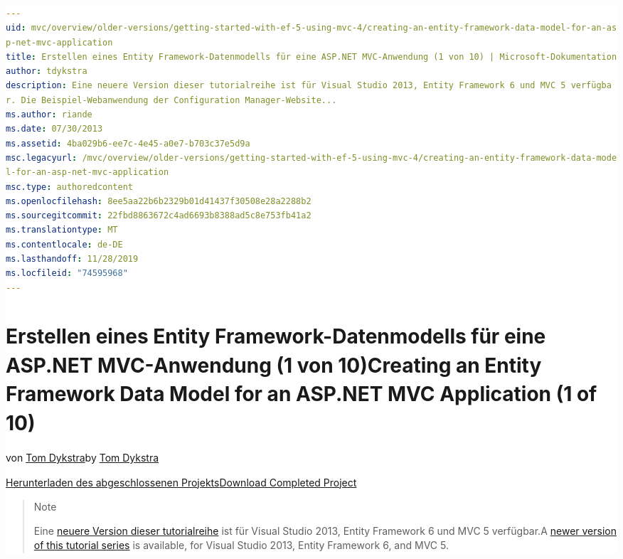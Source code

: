 ```yaml
---
uid: mvc/overview/older-versions/getting-started-with-ef-5-using-mvc-4/creating-an-entity-framework-data-model-for-an-asp-net-mvc-application
title: Erstellen eines Entity Framework-Datenmodells für eine ASP.NET MVC-Anwendung (1 von 10) | Microsoft-Dokumentation
author: tdykstra
description: Eine neuere Version dieser tutorialreihe ist für Visual Studio 2013, Entity Framework 6 und MVC 5 verfügbar. Die Beispiel-Webanwendung der Configuration Manager-Website...
ms.author: riande
ms.date: 07/30/2013
ms.assetid: 4ba029b6-ee7c-4e45-a0e7-b703c37e5d9a
msc.legacyurl: /mvc/overview/older-versions/getting-started-with-ef-5-using-mvc-4/creating-an-entity-framework-data-model-for-an-asp-net-mvc-application
msc.type: authoredcontent
ms.openlocfilehash: 8ee5aa22b6b2329b01d41437f30508e28a2288b2
ms.sourcegitcommit: 22fbd8863672c4ad6693b8388ad5c8e753fb41a2
ms.translationtype: MT
ms.contentlocale: de-DE
ms.lasthandoff: 11/28/2019
ms.locfileid: "74595968"
---
```

# <a name="creating-an-entity-framework-data-model-for-an-aspnet-mvc-application-1-of-10"></a><span data-ttu-id="1c924-104">Erstellen eines Entity Framework-Datenmodells für eine ASP.NET MVC-Anwendung (1 von 10)</span><span class="sxs-lookup"><span data-stu-id="1c924-104">Creating an Entity Framework Data Model for an ASP.NET MVC Application (1 of 10)</span></span>

<span data-ttu-id="1c924-105">von [Tom Dykstra](https://github.com/tdykstra)</span><span class="sxs-lookup"><span data-stu-id="1c924-105">by [Tom Dykstra](https://github.com/tdykstra)</span></span>

[<span data-ttu-id="1c924-106">Herunterladen des abgeschlossenen Projekts</span><span class="sxs-lookup"><span data-stu-id="1c924-106">Download Completed Project</span></span>](https://code.msdn.microsoft.com/Getting-Started-with-dd0e2ed8)

> > [!NOTE] 
> > 
> > <span data-ttu-id="1c924-107">Eine [neuere Version dieser tutorialreihe](../../getting-started/getting-started-with-ef-using-mvc/creating-an-entity-framework-data-model-for-an-asp-net-mvc-application.md) ist für Visual Studio 2013, Entity Framework 6 und MVC 5 verfügbar.</span><span class="sxs-lookup"><span data-stu-id="1c924-107">A [newer version of this tutorial series](../../getting-started/getting-started-with-ef-using-mvc/creating-an-entity-framework-data-model-for-an-asp-net-mvc-application.md) is available, for Visual Studio 2013, Entity Framework 6, and MVC 5.</span></span>
> 
> 